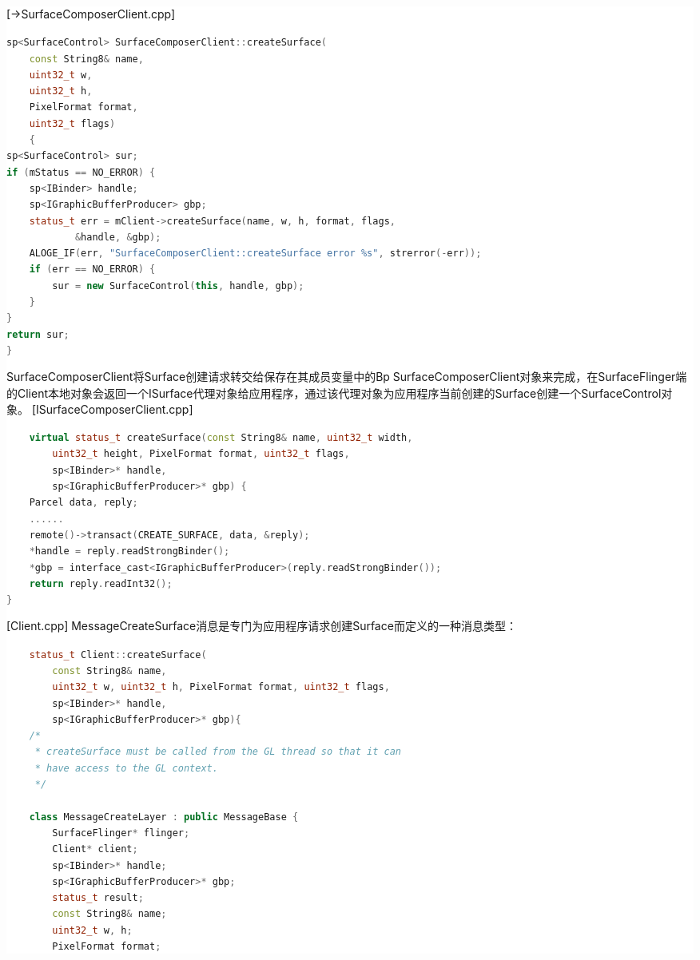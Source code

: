 
[->SurfaceComposerClient.cpp]

``` cpp
sp<SurfaceControl> SurfaceComposerClient::createSurface(
    const String8& name,
    uint32_t w,
    uint32_t h,
    PixelFormat format,
    uint32_t flags)
    {
sp<SurfaceControl> sur;
if (mStatus == NO_ERROR) {
    sp<IBinder> handle;
    sp<IGraphicBufferProducer> gbp;
    status_t err = mClient->createSurface(name, w, h, format, flags,
            &handle, &gbp);
    ALOGE_IF(err, "SurfaceComposerClient::createSurface error %s", strerror(-err));
    if (err == NO_ERROR) {
        sur = new SurfaceControl(this, handle, gbp);
    }
}
return sur;
}
```

SurfaceComposerClient将Surface创建请求转交给保存在其成员变量中的Bp SurfaceComposerClient对象来完成，在SurfaceFlinger端的Client本地对象会返回一个ISurface代理对象给应用程序，通过该代理对象为应用程序当前创建的Surface创建一个SurfaceControl对象。
[ISurfaceComposerClient.cpp]

``` cpp
    virtual status_t createSurface(const String8& name, uint32_t width,
        uint32_t height, PixelFormat format, uint32_t flags,
        sp<IBinder>* handle,
        sp<IGraphicBufferProducer>* gbp) {
    Parcel data, reply;
    ......
    remote()->transact(CREATE_SURFACE, data, &reply);
    *handle = reply.readStrongBinder();
    *gbp = interface_cast<IGraphicBufferProducer>(reply.readStrongBinder());
    return reply.readInt32();
}
```

[Client.cpp]
MessageCreateSurface消息是专门为应用程序请求创建Surface而定义的一种消息类型：

``` cpp
    status_t Client::createSurface(
        const String8& name,
        uint32_t w, uint32_t h, PixelFormat format, uint32_t flags,
        sp<IBinder>* handle,
        sp<IGraphicBufferProducer>* gbp){
    /*
     * createSurface must be called from the GL thread so that it can
     * have access to the GL context.
     */

    class MessageCreateLayer : public MessageBase {
        SurfaceFlinger* flinger;
        Client* client;
        sp<IBinder>* handle;
        sp<IGraphicBufferProducer>* gbp;
        status_t result;
        const String8& name;
        uint32_t w, h;
        PixelFormat format;
```